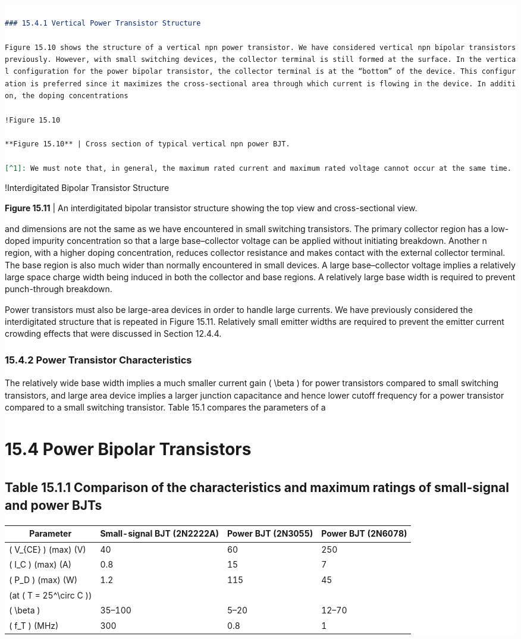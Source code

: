 ```markdown

### 15.4.1 Vertical Power Transistor Structure

Figure 15.10 shows the structure of a vertical npn power transistor. We have considered vertical npn bipolar transistors previously. However, with small switching devices, the collector terminal is still formed at the surface. In the vertical configuration for the power bipolar transistor, the collector terminal is at the “bottom” of the device. This configuration is preferred since it maximizes the cross-sectional area through which current is flowing in the device. In addition, the doping concentrations

!Figure 15.10

**Figure 15.10** | Cross section of typical vertical npn power BJT.

[^1]: We must note that, in general, the maximum rated current and maximum rated voltage cannot occur at the same time.
```

!Interdigitated Bipolar Transistor Structure

**Figure 15.11** | An interdigitated bipolar transistor structure showing the top view and cross-sectional view.

and dimensions are not the same as we have encountered in small switching transistors. The primary collector region has a low-doped impurity concentration so that a large base–collector voltage can be applied without initiating breakdown. Another n region, with a higher doping concentration, reduces collector resistance and makes contact with the external collector terminal. The base region is also much wider than normally encountered in small devices. A large base–collector voltage implies a relatively large space charge width being induced in both the collector and base regions. A relatively large base width is required to prevent punch-through breakdown.

Power transistors must also be large-area devices in order to handle large currents. We have previously considered the interdigitated structure that is repeated in Figure 15.11. Relatively small emitter widths are required to prevent the emitter current crowding effects that were discussed in Section 12.4.4.

### 15.4.2 Power Transistor Characteristics

The relatively wide base width implies a much smaller current gain \( \beta \) for power transistors compared to small switching transistors, and large area device implies a larger junction capacitance and hence lower cutoff frequency for a power transistor compared to a small switching transistor. Table 15.1 compares the parameters of a

# 15.4 Power Bipolar Transistors

## Table 15.1.1 Comparison of the characteristics and maximum ratings of small-signal and power BJTs

| Parameter                  | Small-signal BJT (2N2222A) | Power BJT (2N3055) | Power BJT (2N6078) |
|----------------------------|----------------------------|--------------------|--------------------|
| \( V_{CE} \) (max) (V)     | 40                         | 60                 | 250                |
| \( I_C \) (max) (A)        | 0.8                        | 15                 | 7                  |
| \( P_D \) (max) (W)        | 1.2                        | 115                | 45                 |
| (at \( T = 25^\circ C \))  |                            |                    |                    |
| \( \beta \)                | 35–100                     | 5–20               | 12–70              |
| \( f_T \) (MHz)            | 300                        | 0.8                | 1                  |

